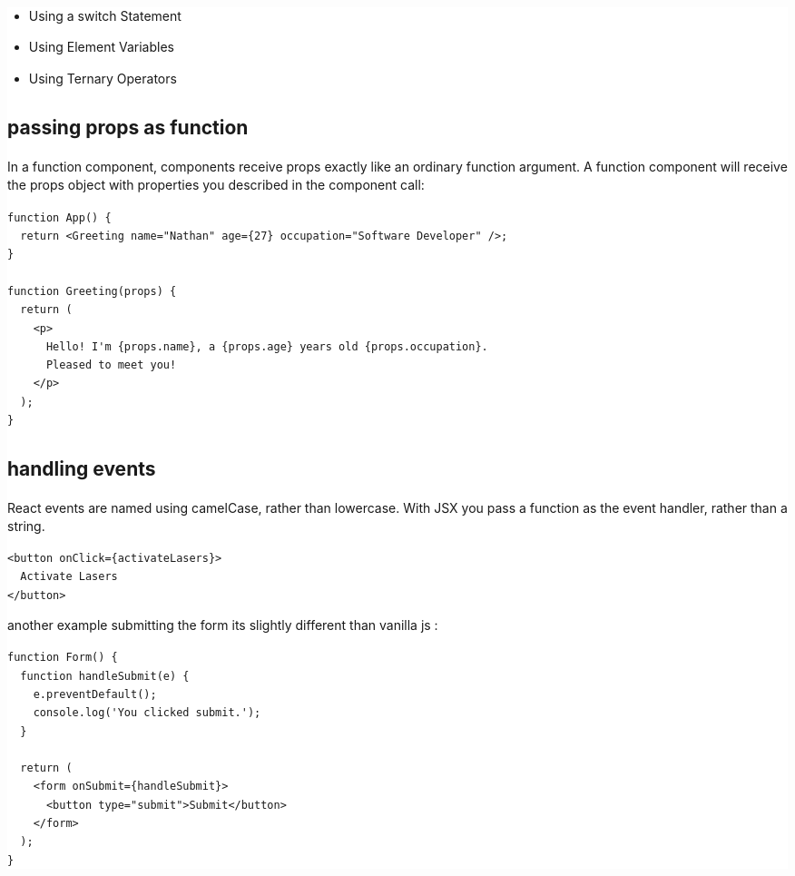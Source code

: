 - Using a switch Statement

- Using Element Variables

- Using Ternary Operators


## passing props as function 

In a function component, components receive props exactly like an ordinary function argument. A function component will receive the props object with properties you described in the component call:

```
function App() {
  return <Greeting name="Nathan" age={27} occupation="Software Developer" />;
}

function Greeting(props) {
  return (
    <p>
      Hello! I'm {props.name}, a {props.age} years old {props.occupation}.
      Pleased to meet you!
    </p>
  );
}
```

## handling events

React events are named using camelCase, rather than lowercase.
With JSX you pass a function as the event handler, rather than a string.

```
<button onClick={activateLasers}>
  Activate Lasers
</button>

```
another example submitting the form its slightly different than vanilla js :

```
function Form() {
  function handleSubmit(e) {
    e.preventDefault();
    console.log('You clicked submit.');
  }

  return (
    <form onSubmit={handleSubmit}>
      <button type="submit">Submit</button>
    </form>
  );
}
```

